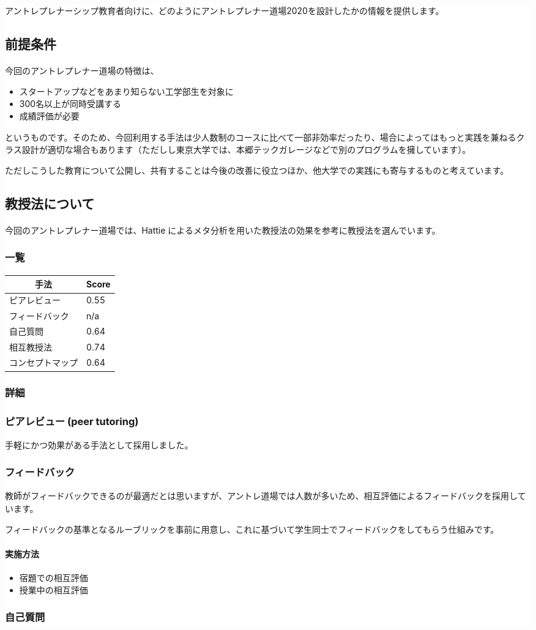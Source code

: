 アントレプレナーシップ教育者向けに、どのようにアントレプレナー道場2020を設計したかの情報を提供します。



## 前提条件

今回のアントレプレナー道場の特徴は、

- スタートアップなどをあまり知らない工学部生を対象に
- 300名以上が同時受講する
- 成績評価が必要

というものです。そのため、今回利用する手法は少人数制のコースに比べて一部非効率だったり、場合によってはもっと実践を兼ねるクラス設計が適切な場合もあります（ただしし東京大学では、本郷テックガレージなどで別のプログラムを擁しています）。

ただしこうした教育について公開し、共有することは今後の改善に役立つほか、他大学での実践にも寄与するものと考えています。

## 教授法について

今回のアントレプレナー道場では、Hattie によるメタ分析を用いた教授法の効果を参考に教授法を選んでいます。


### 一覧

| 手法 | Score | 
| --- | --- | 
| ピアレビュー | 0.55 |  
| フィードバック | n/a |
| 自己質問 | 0.64 |
| 相互教授法 | 0.74 |
| コンセプトマップ | 0.64 |

### 詳細

### ピアレビュー (peer tutoring)

手軽にかつ効果がある手法として採用しました。


### フィードバック

教師がフィードバックできるのが最適だとは思いますが、アントレ道場では人数が多いため、相互評価によるフィードバックを採用しています。

フィードバックの基準となるルーブリックを事前に用意し、これに基づいて学生同士でフィードバックをしてもらう仕組みです。

#### 実施方法

- 宿題での相互評価
- 授業中の相互評価

### 自己質問
